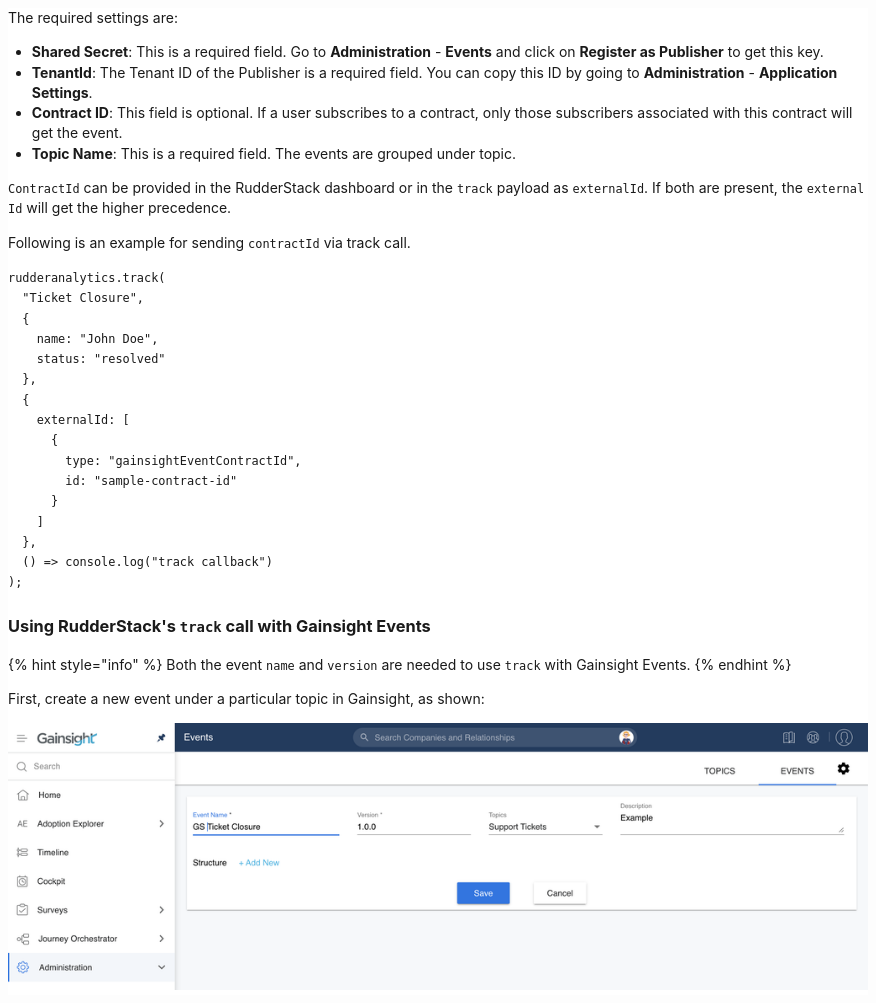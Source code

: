 The required settings are:

* **Shared Secret**: This is a required field. Go to **Administration** - **Events** and click on **Register as Publisher** to get this key.
* **TenantId**: The Tenant ID of the Publisher is a required field. You can copy this ID by going to **Administration** - **Application Settings**.
* **Contract ID**: This field is optional. If a user subscribes to a contract, only those subscribers associated with this contract will get the event.
* **Topic Name**: This is a required field. The events are grouped under topic.

`ContractId` can be provided in the RudderStack dashboard or in the `track` payload as `externalId`. If both are present, the `externalId` will get the higher precedence.

Following is an example for sending `contractId` via track call.
```
rudderanalytics.track(
  "Ticket Closure",
  {
    name: "John Doe",
    status: "resolved"
  },
  {
    externalId: [
      {
        type: "gainsightEventContractId",
        id: "sample-contract-id"
      }
    ]
  },
  () => console.log("track callback")
);
```

### Using RudderStack's `track` call with Gainsight Events

{% hint style="info" %}
Both the event `name` and `version` are needed to use `track` with Gainsight Events.
{% endhint %}

First, create a new event under a particular topic in Gainsight, as shown:

![gainsightcs-event-map-sample](../.gitbook/assets/gainsightcs-event-create.png)
